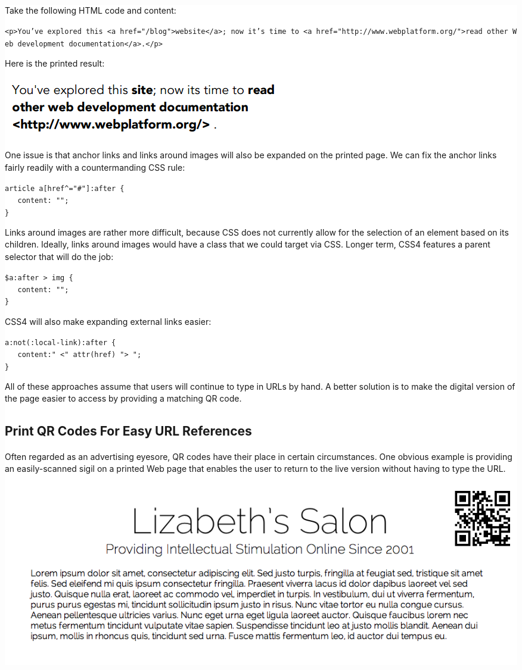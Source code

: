 Take the following HTML code and content:

<pre><code>&lt;p&gt;You’ve explored this &lt;a href="/blog"&gt;website&lt;/a&gt;; now it’s time to &lt;a href="http://www.webplatform.org/"&gt;read other Web development documentation&lt;/a&gt;.&lt;/p&gt;</code></pre>

Here is the printed result:

![Screen Shot 2013-01-13 at 8.58.10 PM](img/Screen-Shot-2013-01-13-at-8.58.10-PM.png)

One issue is that anchor links and links around images will also be expanded on
the printed page. We can fix the anchor links fairly readily with a
countermanding CSS rule:

<pre><code>article a[href^="#"]:after {  
   content: "";  
}</code></pre>

Links around images are rather more difficult, because CSS does not currently
allow for the selection of an element based on its children. Ideally, links
around images would have a class that we could target via CSS. Longer term, CSS4
features a parent selector that will do the job:

<pre><code>$a:after > img {  
   content: "";  
}</code></pre>

CSS4 will also make expanding external links easier:

<pre><code>a:not(:local-link):after {  
   content:" &lt;" attr(href) "&gt; ";  
}</code></pre>

All of these approaches assume that users will continue to type in URLs by hand.
A better solution is to make the digital version of the page easier to access by
providing a matching QR code.

## Print QR Codes For Easy URL References

Often regarded as an advertising eyesore, QR codes have their place in certain
circumstances. One obvious example is providing an easily-scanned sigil on a
printed Web page that enables the user to return to the live version without
having to type the URL.

![Web page printed with a self-referential QR code](img/lizabeth.png)
